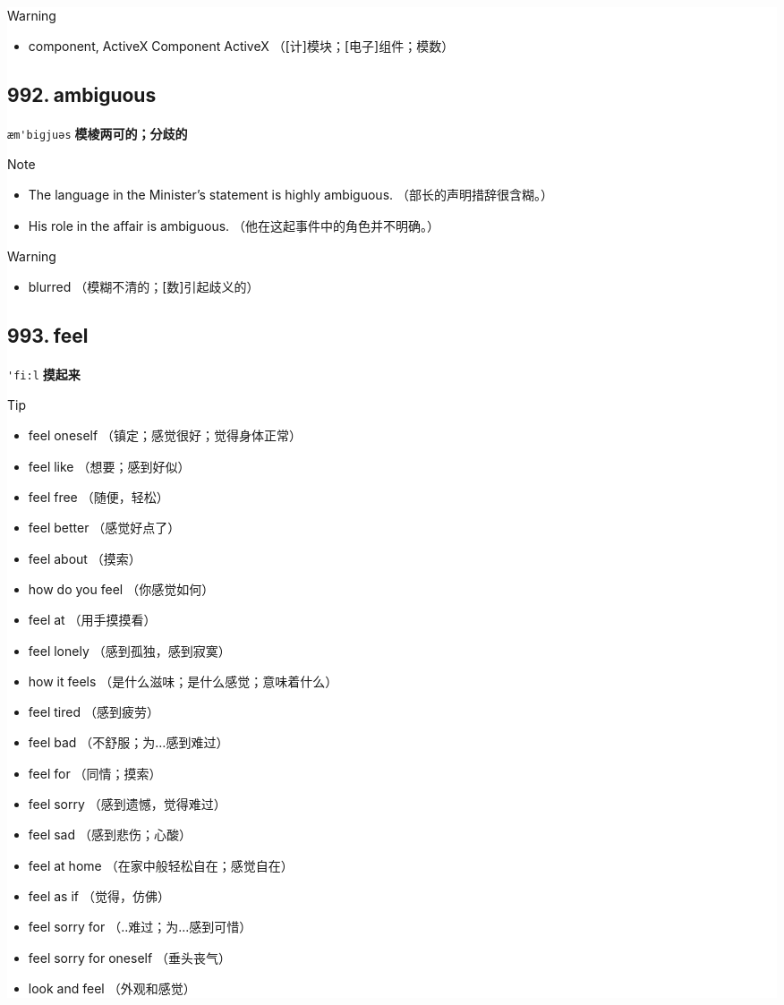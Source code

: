 > [!WARNING]
>
> - component, ActiveX Component ActiveX （[计]模块；[电子]组件；模数）
>

## 992. ambiguous

`æm'biɡjuəs`  **模棱两可的；分歧的**

> [!NOTE]
>
> - The language in the Minister’s statement is highly ambiguous. （部长的声明措辞很含糊。）
>
> - His role in the affair is ambiguous. （他在这起事件中的角色并不明确。）
>

> [!WARNING]
>
> - blurred （模糊不清的；[数]引起歧义的）
>

## 993. feel

`'fi:l`  **摸起来**

> [!TIP]
>
> - feel oneself （镇定；感觉很好；觉得身体正常）
>
> - feel like （想要；感到好似）
>
> - feel free （随便，轻松）
>
> - feel better （感觉好点了）
>
> - feel about （摸索）
>
> - how do you feel （你感觉如何）
>
> - feel at （用手摸摸看）
>
> - feel lonely （感到孤独，感到寂寞）
>
> - how it feels （是什么滋味；是什么感觉；意味着什么）
>
> - feel tired （感到疲劳）
>
> - feel bad （不舒服；为…感到难过）
>
> - feel for （同情；摸索）
>
> - feel sorry （感到遗憾，觉得难过）
>
> - feel sad （感到悲伤；心酸）
>
> - feel at home （在家中般轻松自在；感觉自在）
>
> - feel as if （觉得，仿佛）
>
> - feel sorry for （..难过；为...感到可惜）
>
> - feel sorry for oneself （垂头丧气）
>
> - look and feel （外观和感觉）